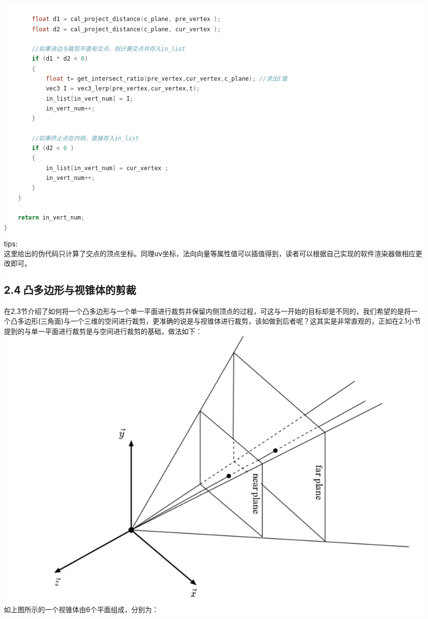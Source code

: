 ```cpp

		float d1 = cal_project_distance(c_plane, pre_vertex );
		float d2 = cal_project_distance(c_plane, cur_vertex );
		
		//如果该边与裁剪平面有交点，则计算交点并存入in_list
		if (d1 * d2 < 0)
		{
			float t= get_intersect_ratio(pre_vertex,cur_vertex,c_plane); //求出t值
			vec3 I = vec3_lerp(pre_vertex,cur_vertex,t);
			in_list[in_vert_num] = I;
			in_vert_num++;
		}
		
		//如果终止点在内侧，直接存入in_list
		if (d2 < 0 )
		{
			in_list[in_vert_num] = cur_vertex ;
			in_vert_num++;
		}
	}

	return in_vert_num;
}
```

tips:  
这里给出的伪代码只计算了交点的顶点坐标。同理uv坐标，法向向量等属性值可以插值得到，读者可以根据自己实现的软件渲染器做相应更改即可。

## 2.4 凸多边形与视锥体的剪裁

在2.3节介绍了如何将一个凸多边形与一个单一平面进行裁剪并保留内侧顶点的过程，可这与一开始的目标却是不同的，我们希望的是将一个凸多边形(三角面)与一个三维的空间进行裁剪，更准确的说是与视锥体进行裁剪，该如做到后者呢？这其实是非常直观的，正如在2.1小节提到的与单一平面进行裁剪是与空间进行裁剪的基础，做法如下：  
![](res/18.齐次空间裁剪/20200721115145464.png)  
如上图所示的一个视锥体由6个平面组成，分别为：
